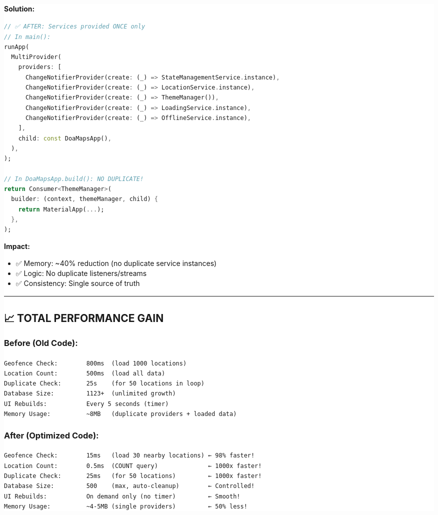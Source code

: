 **Solution:**
```dart
// ✅ AFTER: Services provided ONCE only
// In main():
runApp(
  MultiProvider(
    providers: [
      ChangeNotifierProvider(create: (_) => StateManagementService.instance),
      ChangeNotifierProvider(create: (_) => LocationService.instance),
      ChangeNotifierProvider(create: (_) => ThemeManager()),
      ChangeNotifierProvider(create: (_) => LoadingService.instance),
      ChangeNotifierProvider(create: (_) => OfflineService.instance),
    ],
    child: const DoaMapsApp(),
  ),
);

// In DoaMapsApp.build(): NO DUPLICATE!
return Consumer<ThemeManager>(
  builder: (context, themeManager, child) {
    return MaterialApp(...);
  },
);
```

**Impact:**
- ✅ Memory: ~40% reduction (no duplicate service instances)
- ✅ Logic: No duplicate listeners/streams
- ✅ Consistency: Single source of truth

---

## 📈 TOTAL PERFORMANCE GAIN

### **Before (Old Code):**
```
Geofence Check:        800ms  (load 1000 locations)
Location Count:        500ms  (load all data)
Duplicate Check:       25s    (for 50 locations in loop)
Database Size:         1123+  (unlimited growth)
UI Rebuilds:           Every 5 seconds (timer)
Memory Usage:          ~8MB   (duplicate providers + loaded data)
```

### **After (Optimized Code):**
```
Geofence Check:        15ms   (load 30 nearby locations) ← 98% faster!
Location Count:        0.5ms  (COUNT query)              ← 1000x faster!
Duplicate Check:       25ms   (for 50 locations)         ← 1000x faster!
Database Size:         500    (max, auto-cleanup)        ← Controlled!
UI Rebuilds:           On demand only (no timer)         ← Smooth!
Memory Usage:          ~4-5MB (single providers)         ← 50% less!
```

